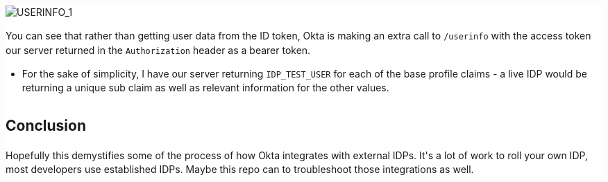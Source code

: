 ![USERINFO_1](https://i.imgur.com/Z6fZlKi.png)

You can see that rather than getting user data from the ID token, Okta is making an extra call to `/userinfo` with the access token our server returned in the `Authorization` header as a bearer token.

- For the sake of simplicity, I have our server returning `IDP_TEST_USER` for each of the base profile claims - a live IDP would be returning a unique sub claim as well as relevant information for the other values.

## Conclusion
Hopefully this demystifies some of the process of how Okta integrates with external IDPs. It's a lot of work to roll your own IDP, most developers use established IDPs. Maybe this repo can to troubleshoot those integrations as well.
